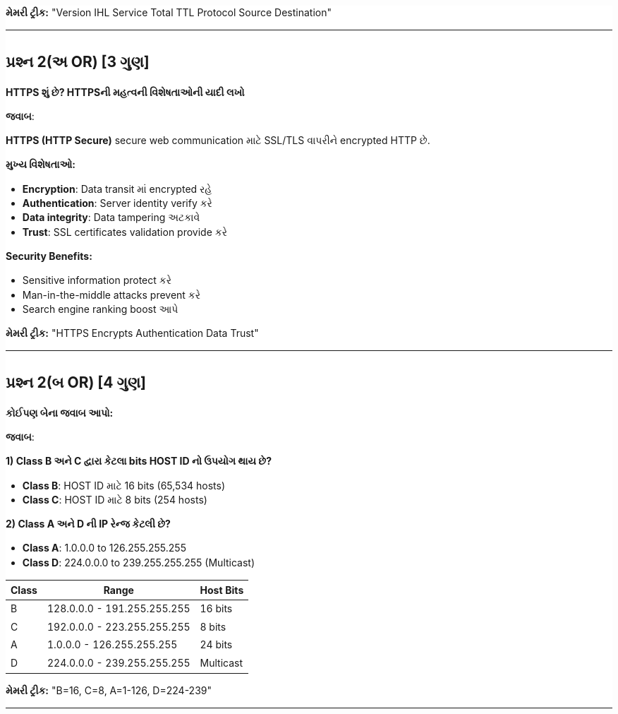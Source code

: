 **મેમરી ટ્રીક:** "Version IHL Service Total TTL Protocol Source Destination"

---

## પ્રશ્ન 2(અ OR) [3 ગુણ]

**HTTPS શું છે? HTTPSની મહત્વની વિશેષતાઓની યાદી લખો**

**જવાબ**:

**HTTPS (HTTP Secure)** secure web communication માટે SSL/TLS વાપરીને encrypted HTTP છે.

**મુખ્ય વિશેષતાઓ:**

- **Encryption**: Data transit માં encrypted રહે
- **Authentication**: Server identity verify કરે
- **Data integrity**: Data tampering અટકાવે
- **Trust**: SSL certificates validation provide કરે

**Security Benefits:**

- Sensitive information protect કરે
- Man-in-the-middle attacks prevent કરે
- Search engine ranking boost આપે

**મેમરી ટ્રીક:** "HTTPS Encrypts Authentication Data Trust"

---

## પ્રશ્ન 2(બ OR) [4 ગુણ]

**કોઈપણ બેના જવાબ આપો:**

**જવાબ**:

**1) Class B અને C દ્વારા કેટલા bits HOST ID નો ઉપયોગ થાય છે?**

- **Class B**: HOST ID માટે 16 bits (65,534 hosts)
- **Class C**: HOST ID માટે 8 bits (254 hosts)

**2) Class A અને D ની IP રેન્જ કેટલી છે?**

- **Class A**: 1.0.0.0 to 126.255.255.255
- **Class D**: 224.0.0.0 to 239.255.255.255 (Multicast)

| Class | Range | Host Bits |
|-------|-------|-----------|
| B | 128.0.0.0 - 191.255.255.255 | 16 bits |
| C | 192.0.0.0 - 223.255.255.255 | 8 bits |
| A | 1.0.0.0 - 126.255.255.255 | 24 bits |
| D | 224.0.0.0 - 239.255.255.255 | Multicast |

**મેમરી ટ્રીક:** "B=16, C=8, A=1-126, D=224-239"

---
